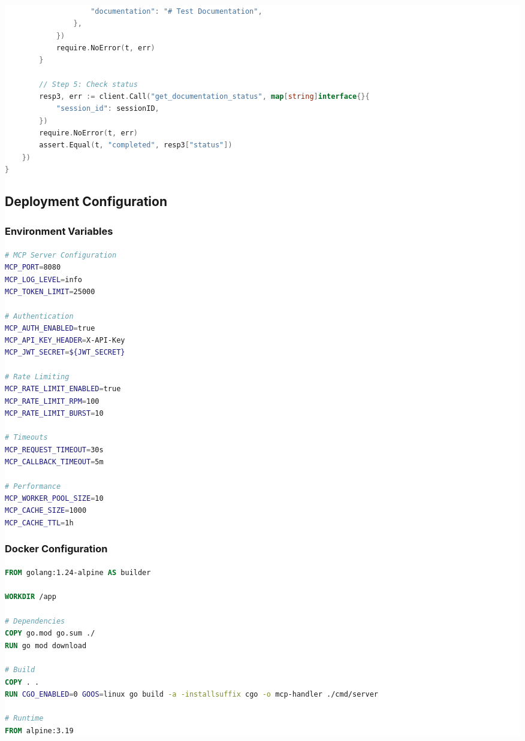 ```go
                    "documentation": "# Test Documentation",
                },
            })
            require.NoError(t, err)
        }
        
        // Step 5: Check status
        resp3, err := client.Call("get_documentation_status", map[string]interface{}{
            "session_id": sessionID,
        })
        require.NoError(t, err)
        assert.Equal(t, "completed", resp3["status"])
    })
}
```

## Deployment Configuration

### Environment Variables

```bash
# MCP Server Configuration
MCP_PORT=8080
MCP_LOG_LEVEL=info
MCP_TOKEN_LIMIT=25000

# Authentication
MCP_AUTH_ENABLED=true
MCP_API_KEY_HEADER=X-API-Key
MCP_JWT_SECRET=${JWT_SECRET}

# Rate Limiting
MCP_RATE_LIMIT_ENABLED=true
MCP_RATE_LIMIT_RPM=100
MCP_RATE_LIMIT_BURST=10

# Timeouts
MCP_REQUEST_TIMEOUT=30s
MCP_CALLBACK_TIMEOUT=5m

# Performance
MCP_WORKER_POOL_SIZE=10
MCP_CACHE_SIZE=1000
MCP_CACHE_TTL=1h
```

### Docker Configuration

```dockerfile
FROM golang:1.24-alpine AS builder

WORKDIR /app

# Dependencies
COPY go.mod go.sum ./
RUN go mod download

# Build
COPY . .
RUN CGO_ENABLED=0 GOOS=linux go build -a -installsuffix cgo -o mcp-handler ./cmd/server

# Runtime
FROM alpine:3.19
```